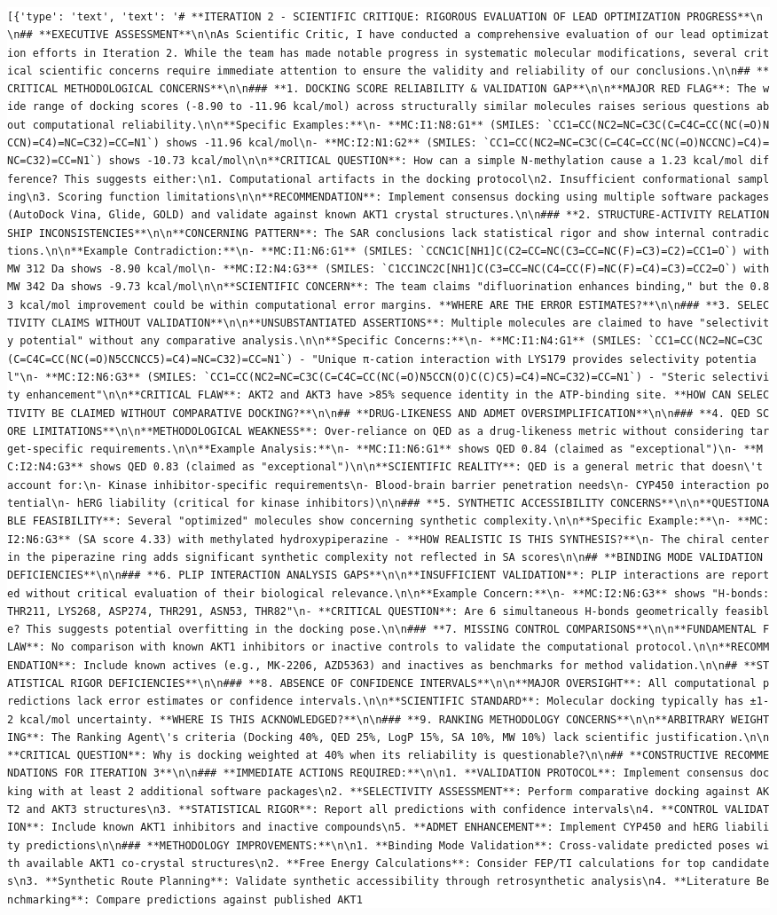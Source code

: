 ```
[{'type': 'text', 'text': '# **ITERATION 2 - SCIENTIFIC CRITIQUE: RIGOROUS EVALUATION OF LEAD OPTIMIZATION PROGRESS**\n\n## **EXECUTIVE ASSESSMENT**\n\nAs Scientific Critic, I have conducted a comprehensive evaluation of our lead optimization efforts in Iteration 2. While the team has made notable progress in systematic molecular modifications, several critical scientific concerns require immediate attention to ensure the validity and reliability of our conclusions.\n\n## **CRITICAL METHODOLOGICAL CONCERNS**\n\n### **1. DOCKING SCORE RELIABILITY & VALIDATION GAP**\n\n**MAJOR RED FLAG**: The wide range of docking scores (-8.90 to -11.96 kcal/mol) across structurally similar molecules raises serious questions about computational reliability.\n\n**Specific Examples:**\n- **MC:I1:N8:G1** (SMILES: `CC1=CC(NC2=NC=C3C(C=C4C=CC(NC(=O)NCCN)=C4)=NC=C32)=CC=N1`) shows -11.96 kcal/mol\n- **MC:I2:N1:G2** (SMILES: `CC1=CC(NC2=NC=C3C(C=C4C=CC(NC(=O)NCCNC)=C4)=NC=C32)=CC=N1`) shows -10.73 kcal/mol\n\n**CRITICAL QUESTION**: How can a simple N-methylation cause a 1.23 kcal/mol difference? This suggests either:\n1. Computational artifacts in the docking protocol\n2. Insufficient conformational sampling\n3. Scoring function limitations\n\n**RECOMMENDATION**: Implement consensus docking using multiple software packages (AutoDock Vina, Glide, GOLD) and validate against known AKT1 crystal structures.\n\n### **2. STRUCTURE-ACTIVITY RELATIONSHIP INCONSISTENCIES**\n\n**CONCERNING PATTERN**: The SAR conclusions lack statistical rigor and show internal contradictions.\n\n**Example Contradiction:**\n- **MC:I1:N6:G1** (SMILES: `CCNC1C[NH1]C(C2=CC=NC(C3=CC=NC(F)=C3)=C2)=CC1=O`) with MW 312 Da shows -8.90 kcal/mol\n- **MC:I2:N4:G3** (SMILES: `C1CC1NC2C[NH1]C(C3=CC=NC(C4=CC(F)=NC(F)=C4)=C3)=CC2=O`) with MW 342 Da shows -9.73 kcal/mol\n\n**SCIENTIFIC CONCERN**: The team claims "difluorination enhances binding," but the 0.83 kcal/mol improvement could be within computational error margins. **WHERE ARE THE ERROR ESTIMATES?**\n\n### **3. SELECTIVITY CLAIMS WITHOUT VALIDATION**\n\n**UNSUBSTANTIATED ASSERTIONS**: Multiple molecules are claimed to have "selectivity potential" without any comparative analysis.\n\n**Specific Concerns:**\n- **MC:I1:N4:G1** (SMILES: `CC1=CC(NC2=NC=C3C(C=C4C=CC(NC(=O)N5CCNCC5)=C4)=NC=C32)=CC=N1`) - "Unique π-cation interaction with LYS179 provides selectivity potential"\n- **MC:I2:N6:G3** (SMILES: `CC1=CC(NC2=NC=C3C(C=C4C=CC(NC(=O)N5CCN(O)C(C)C5)=C4)=NC=C32)=CC=N1`) - "Steric selectivity enhancement"\n\n**CRITICAL FLAW**: AKT2 and AKT3 have >85% sequence identity in the ATP-binding site. **HOW CAN SELECTIVITY BE CLAIMED WITHOUT COMPARATIVE DOCKING?**\n\n## **DRUG-LIKENESS AND ADMET OVERSIMPLIFICATION**\n\n### **4. QED SCORE LIMITATIONS**\n\n**METHODOLOGICAL WEAKNESS**: Over-reliance on QED as a drug-likeness metric without considering target-specific requirements.\n\n**Example Analysis:**\n- **MC:I1:N6:G1** shows QED 0.84 (claimed as "exceptional")\n- **MC:I2:N4:G3** shows QED 0.83 (claimed as "exceptional")\n\n**SCIENTIFIC REALITY**: QED is a general metric that doesn\'t account for:\n- Kinase inhibitor-specific requirements\n- Blood-brain barrier penetration needs\n- CYP450 interaction potential\n- hERG liability (critical for kinase inhibitors)\n\n### **5. SYNTHETIC ACCESSIBILITY CONCERNS**\n\n**QUESTIONABLE FEASIBILITY**: Several "optimized" molecules show concerning synthetic complexity.\n\n**Specific Example:**\n- **MC:I2:N6:G3** (SA score 4.33) with methylated hydroxypiperazine - **HOW REALISTIC IS THIS SYNTHESIS?**\n- The chiral center in the piperazine ring adds significant synthetic complexity not reflected in SA scores\n\n## **BINDING MODE VALIDATION DEFICIENCIES**\n\n### **6. PLIP INTERACTION ANALYSIS GAPS**\n\n**INSUFFICIENT VALIDATION**: PLIP interactions are reported without critical evaluation of their biological relevance.\n\n**Example Concern:**\n- **MC:I2:N6:G3** shows "H-bonds: THR211, LYS268, ASP274, THR291, ASN53, THR82"\n- **CRITICAL QUESTION**: Are 6 simultaneous H-bonds geometrically feasible? This suggests potential overfitting in the docking pose.\n\n### **7. MISSING CONTROL COMPARISONS**\n\n**FUNDAMENTAL FLAW**: No comparison with known AKT1 inhibitors or inactive controls to validate the computational protocol.\n\n**RECOMMENDATION**: Include known actives (e.g., MK-2206, AZD5363) and inactives as benchmarks for method validation.\n\n## **STATISTICAL RIGOR DEFICIENCIES**\n\n### **8. ABSENCE OF CONFIDENCE INTERVALS**\n\n**MAJOR OVERSIGHT**: All computational predictions lack error estimates or confidence intervals.\n\n**SCIENTIFIC STANDARD**: Molecular docking typically has ±1-2 kcal/mol uncertainty. **WHERE IS THIS ACKNOWLEDGED?**\n\n### **9. RANKING METHODOLOGY CONCERNS**\n\n**ARBITRARY WEIGHTING**: The Ranking Agent\'s criteria (Docking 40%, QED 25%, LogP 15%, SA 10%, MW 10%) lack scientific justification.\n\n**CRITICAL QUESTION**: Why is docking weighted at 40% when its reliability is questionable?\n\n## **CONSTRUCTIVE RECOMMENDATIONS FOR ITERATION 3**\n\n### **IMMEDIATE ACTIONS REQUIRED:**\n\n1. **VALIDATION PROTOCOL**: Implement consensus docking with at least 2 additional software packages\n2. **SELECTIVITY ASSESSMENT**: Perform comparative docking against AKT2 and AKT3 structures\n3. **STATISTICAL RIGOR**: Report all predictions with confidence intervals\n4. **CONTROL VALIDATION**: Include known AKT1 inhibitors and inactive compounds\n5. **ADMET ENHANCEMENT**: Implement CYP450 and hERG liability predictions\n\n### **METHODOLOGY IMPROVEMENTS:**\n\n1. **Binding Mode Validation**: Cross-validate predicted poses with available AKT1 co-crystal structures\n2. **Free Energy Calculations**: Consider FEP/TI calculations for top candidates\n3. **Synthetic Route Planning**: Validate synthetic accessibility through retrosynthetic analysis\n4. **Literature Benchmarking**: Compare predictions against published AKT1
```